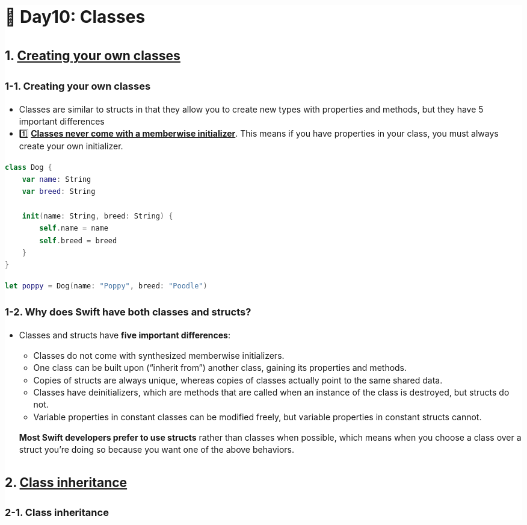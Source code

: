 # 🎯 Day10: Classes

## 1. [Creating your own classes](https://www.hackingwithswift.com/sixty/8/1/creating-your-own-classes)

### 1-1. Creating your own classes

- Classes are similar to structs in that they allow you to create new types with properties and methods, but they have 5 important differences
- 1️⃣ <u>**Classes never come with a memberwise initializer**</u>. This means if you have properties in your class, you must always create your own initializer.

```swift
class Dog {
    var name: String
    var breed: String

    init(name: String, breed: String) {
        self.name = name
        self.breed = breed
    }
}
```

```swift
let poppy = Dog(name: "Poppy", breed: "Poodle")
```



### 1-2. Why does Swift have both classes and structs?

- Classes and structs have **five important differences**:

  - Classes do not come with synthesized memberwise initializers.
  - One class can be built upon (“inherit from”) another class, gaining its properties and methods.
  - Copies of structs are always unique, whereas copies of classes actually point to the same shared data.
  - Classes have deinitializers, which are methods that are called when an instance of the class is destroyed, but structs do not.
  - Variable properties in constant classes can be modified freely, but variable properties in constant structs cannot.

  **Most Swift developers prefer to use structs** rather than classes when possible, which means when you choose a class over a struct you’re doing so because you want one of the above behaviors.






## 2. [Class inheritance](https://www.hackingwithswift.com/sixty/8/2/class-inheritance)

### 2-1. Class inheritance
